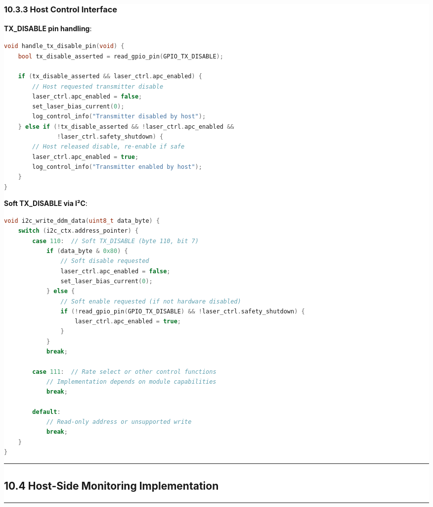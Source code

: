 ### 10.3.3 Host Control Interface

**TX_DISABLE pin handling**:

```c
void handle_tx_disable_pin(void) {
    bool tx_disable_asserted = read_gpio_pin(GPIO_TX_DISABLE);
    
    if (tx_disable_asserted && laser_ctrl.apc_enabled) {
        // Host requested transmitter disable
        laser_ctrl.apc_enabled = false;
        set_laser_bias_current(0);
        log_control_info("Transmitter disabled by host");
    } else if (!tx_disable_asserted && !laser_ctrl.apc_enabled && 
               !laser_ctrl.safety_shutdown) {
        // Host released disable, re-enable if safe
        laser_ctrl.apc_enabled = true;
        log_control_info("Transmitter enabled by host");
    }
}
```

**Soft TX_DISABLE via I²C**:

```c
void i2c_write_ddm_data(uint8_t data_byte) {
    switch (i2c_ctx.address_pointer) {
        case 110:  // Soft TX_DISABLE (byte 110, bit 7)
            if (data_byte & 0x80) {
                // Soft disable requested
                laser_ctrl.apc_enabled = false;
                set_laser_bias_current(0);
            } else {
                // Soft enable requested (if not hardware disabled)
                if (!read_gpio_pin(GPIO_TX_DISABLE) && !laser_ctrl.safety_shutdown) {
                    laser_ctrl.apc_enabled = true;
                }
            }
            break;
            
        case 111:  // Rate select or other control functions
            // Implementation depends on module capabilities
            break;
            
        default:
            // Read-only address or unsupported write
            break;
    }
}
```

---

## 10.4 Host-Side Monitoring Implementation

---